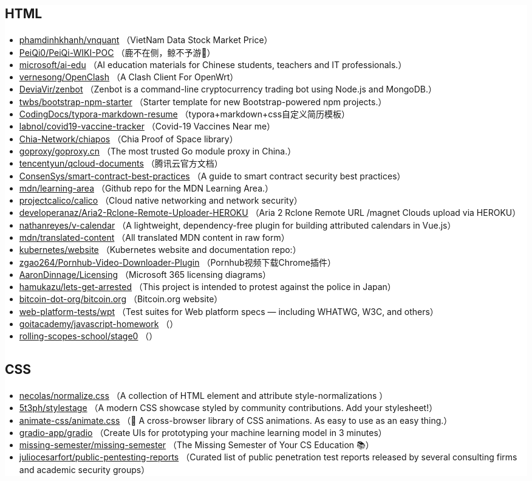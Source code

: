 ## HTML

* [phamdinhkhanh/vnquant](https://github.com/phamdinhkhanh/vnquant) （VietNam Data Stock Market Price）
* [PeiQi0/PeiQi-WIKI-POC](https://github.com/PeiQi0/PeiQi-WIKI-POC) （鹿不在侧，鲸不予游&#x1f40b;）
* [microsoft/ai-edu](https://github.com/microsoft/ai-edu) （AI education materials for Chinese students, teachers and IT professionals.）
* [vernesong/OpenClash](https://github.com/vernesong/OpenClash) （A Clash Client For OpenWrt）
* [DeviaVir/zenbot](https://github.com/DeviaVir/zenbot) （Zenbot is a command-line cryptocurrency trading bot using Node.js and MongoDB.）
* [twbs/bootstrap-npm-starter](https://github.com/twbs/bootstrap-npm-starter) （Starter template for new Bootstrap-powered npm projects.）
* [CodingDocs/typora-markdown-resume](https://github.com/CodingDocs/typora-markdown-resume) （typora+markdown+css自定义简历模板）
* [labnol/covid19-vaccine-tracker](https://github.com/labnol/covid19-vaccine-tracker) （Covid-19 Vaccines Near me）
* [Chia-Network/chiapos](https://github.com/Chia-Network/chiapos) （Chia Proof of Space library）
* [goproxy/goproxy.cn](https://github.com/goproxy/goproxy.cn) （The most trusted Go module proxy in China.）
* [tencentyun/qcloud-documents](https://github.com/tencentyun/qcloud-documents) （腾讯云官方文档）
* [ConsenSys/smart-contract-best-practices](https://github.com/ConsenSys/smart-contract-best-practices) （A guide to smart contract security best practices）
* [mdn/learning-area](https://github.com/mdn/learning-area) （Github repo for the MDN Learning Area.）
* [projectcalico/calico](https://github.com/projectcalico/calico) （Cloud native networking and network security）
* [developeranaz/Aria2-Rclone-Remote-Uploader-HEROKU](https://github.com/developeranaz/Aria2-Rclone-Remote-Uploader-HEROKU) （Aria 2 Rclone Remote URL /magnet Clouds upload via HEROKU）
* [nathanreyes/v-calendar](https://github.com/nathanreyes/v-calendar) （A lightweight, dependency-free plugin for building attributed calendars in Vue.js）
* [mdn/translated-content](https://github.com/mdn/translated-content) （All translated MDN content in raw form）
* [kubernetes/website](https://github.com/kubernetes/website) （Kubernetes website and documentation repo:）
* [zgao264/Pornhub-Video-Downloader-Plugin](https://github.com/zgao264/Pornhub-Video-Downloader-Plugin) （Pornhub视频下载Chrome插件）
* [AaronDinnage/Licensing](https://github.com/AaronDinnage/Licensing) （Microsoft 365 licensing diagrams）
* [hamukazu/lets-get-arrested](https://github.com/hamukazu/lets-get-arrested) （This project is intended to protest against the police in Japan）
* [bitcoin-dot-org/bitcoin.org](https://github.com/bitcoin-dot-org/bitcoin.org) （Bitcoin.org website）
* [web-platform-tests/wpt](https://github.com/web-platform-tests/wpt) （Test suites for Web platform specs — including WHATWG, W3C, and others）
* [goitacademy/javascript-homework](https://github.com/goitacademy/javascript-homework) （）
* [rolling-scopes-school/stage0](https://github.com/rolling-scopes-school/stage0) （）

## CSS

* [necolas/normalize.css](https://github.com/necolas/normalize.css) （A collection of HTML element and attribute style-normalizations
      ）
* [5t3ph/stylestage](https://github.com/5t3ph/stylestage) （A modern CSS showcase styled by community contributions. Add your stylesheet!）
* [animate-css/animate.css](https://github.com/animate-css/animate.css) （&#x1f37f; A cross-browser library of CSS animations. As easy to use as an easy thing.）
* [gradio-app/gradio](https://github.com/gradio-app/gradio) （Create UIs for prototyping your machine learning model in 3 minutes）
* [missing-semester/missing-semester](https://github.com/missing-semester/missing-semester) （The Missing Semester of Your CS Education &#x1f4da;）
* [juliocesarfort/public-pentesting-reports](https://github.com/juliocesarfort/public-pentesting-reports) （Curated list of public penetration test reports released by several consulting firms and academic security groups）